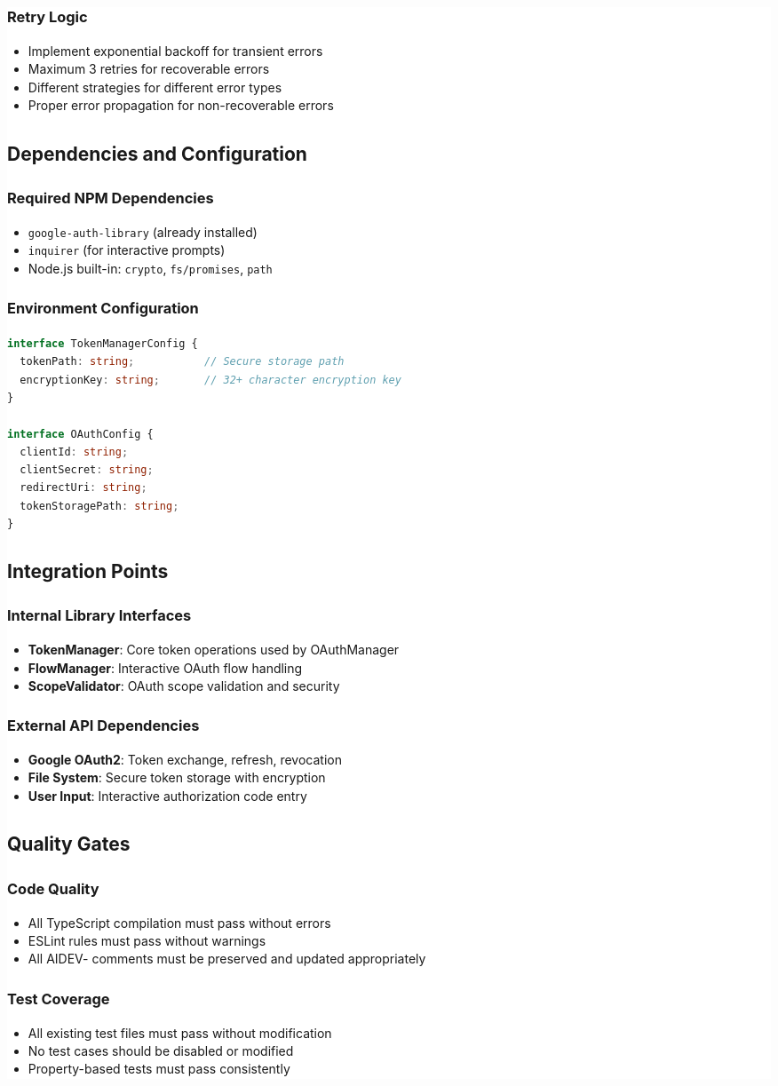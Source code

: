 ### Retry Logic
- Implement exponential backoff for transient errors
- Maximum 3 retries for recoverable errors
- Different strategies for different error types
- Proper error propagation for non-recoverable errors

## Dependencies and Configuration

### Required NPM Dependencies
- `google-auth-library` (already installed)
- `inquirer` (for interactive prompts)
- Node.js built-in: `crypto`, `fs/promises`, `path`

### Environment Configuration
```typescript
interface TokenManagerConfig {
  tokenPath: string;           // Secure storage path
  encryptionKey: string;       // 32+ character encryption key
}

interface OAuthConfig {
  clientId: string;
  clientSecret: string;
  redirectUri: string;
  tokenStoragePath: string;
}
```

## Integration Points

### Internal Library Interfaces
- **TokenManager**: Core token operations used by OAuthManager
- **FlowManager**: Interactive OAuth flow handling
- **ScopeValidator**: OAuth scope validation and security

### External API Dependencies
- **Google OAuth2**: Token exchange, refresh, revocation
- **File System**: Secure token storage with encryption
- **User Input**: Interactive authorization code entry

## Quality Gates

### Code Quality
- All TypeScript compilation must pass without errors
- ESLint rules must pass without warnings
- All AIDEV- comments must be preserved and updated appropriately

### Test Coverage
- All existing test files must pass without modification
- No test cases should be disabled or modified
- Property-based tests must pass consistently
